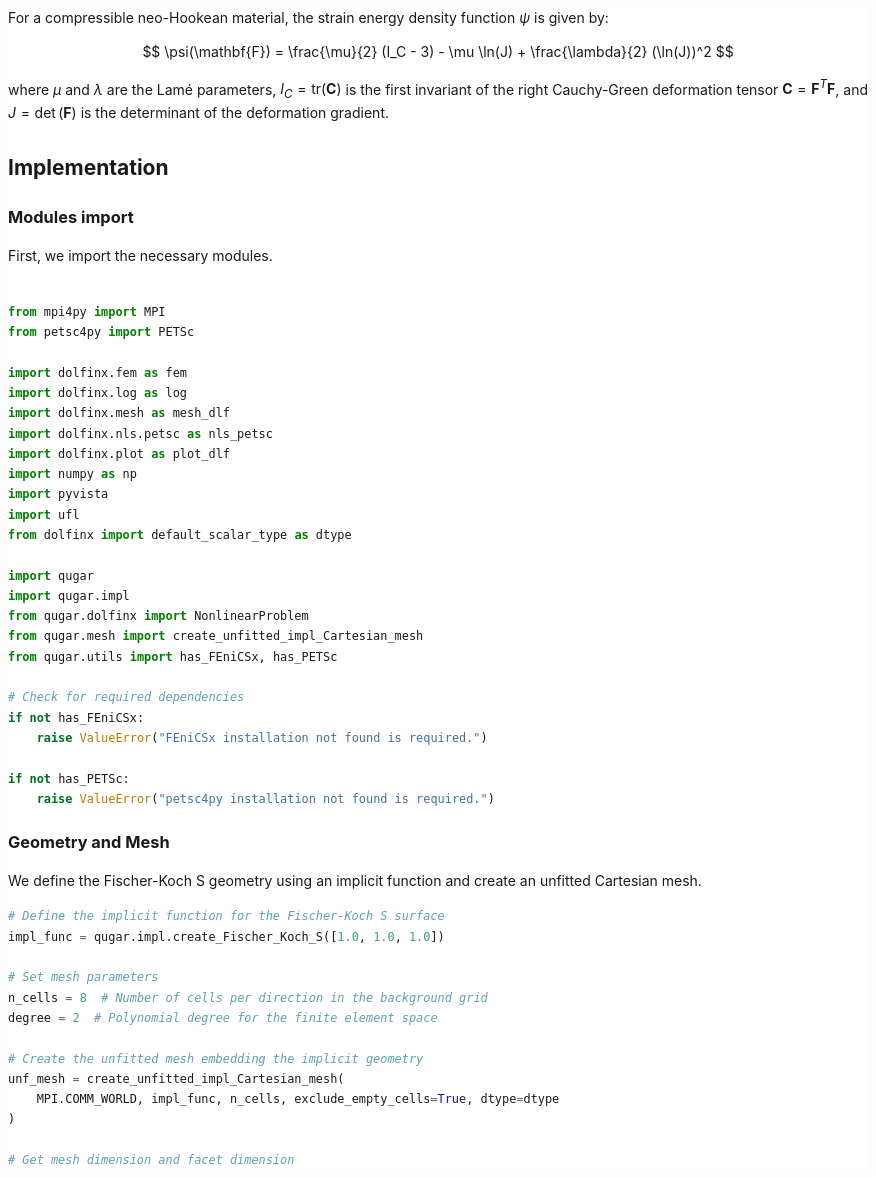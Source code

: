 For a compressible neo-Hookean material, the strain energy density
function $\psi$ is given by:

$$
\psi(\mathbf{F}) = \frac{\mu}{2} (I_C - 3) - \mu \ln(J) + \frac{\lambda}{2} (\ln(J))^2
$$

where $\mu$ and $\lambda$ are the Lamé parameters,
$I_C = \text{tr}(\mathbf{C})$ is the first invariant of the right
Cauchy-Green deformation tensor
$\mathbf{C} = \mathbf{F}^T \mathbf{F}$, and $J = \det(\mathbf{F})$ is
the determinant of the deformation gradient.

## Implementation

### Modules import
First, we import the necessary modules.

```python

from mpi4py import MPI
from petsc4py import PETSc

import dolfinx.fem as fem
import dolfinx.log as log
import dolfinx.mesh as mesh_dlf
import dolfinx.nls.petsc as nls_petsc
import dolfinx.plot as plot_dlf
import numpy as np
import pyvista
import ufl
from dolfinx import default_scalar_type as dtype

import qugar
import qugar.impl
from qugar.dolfinx import NonlinearProblem
from qugar.mesh import create_unfitted_impl_Cartesian_mesh
from qugar.utils import has_FEniCSx, has_PETSc

# Check for required dependencies
if not has_FEniCSx:
    raise ValueError("FEniCSx installation not found is required.")

if not has_PETSc:
    raise ValueError("petsc4py installation not found is required.")
```

### Geometry and Mesh
We define the Fischer-Koch S geometry using an implicit function and
create an unfitted Cartesian mesh.

```python
# Define the implicit function for the Fischer-Koch S surface
impl_func = qugar.impl.create_Fischer_Koch_S([1.0, 1.0, 1.0])

# Set mesh parameters
n_cells = 8  # Number of cells per direction in the background grid
degree = 2  # Polynomial degree for the finite element space

# Create the unfitted mesh embedding the implicit geometry
unf_mesh = create_unfitted_impl_Cartesian_mesh(
    MPI.COMM_WORLD, impl_func, n_cells, exclude_empty_cells=True, dtype=dtype
)

# Get mesh dimension and facet dimension
```